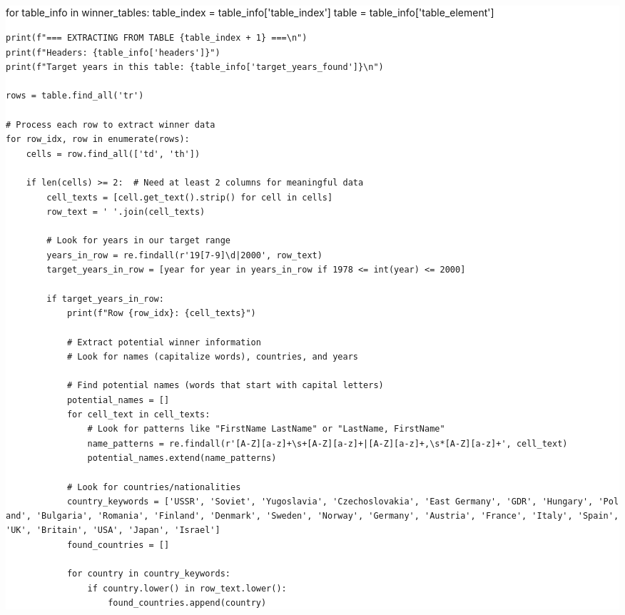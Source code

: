for table_info in winner_tables:
    table_index = table_info['table_index']
    table = table_info['table_element']
    
    print(f"=== EXTRACTING FROM TABLE {table_index + 1} ===\n")
    print(f"Headers: {table_info['headers']}")
    print(f"Target years in this table: {table_info['target_years_found']}\n")
    
    rows = table.find_all('tr')
    
    # Process each row to extract winner data
    for row_idx, row in enumerate(rows):
        cells = row.find_all(['td', 'th'])
        
        if len(cells) >= 2:  # Need at least 2 columns for meaningful data
            cell_texts = [cell.get_text().strip() for cell in cells]
            row_text = ' '.join(cell_texts)
            
            # Look for years in our target range
            years_in_row = re.findall(r'19[7-9]\d|2000', row_text)
            target_years_in_row = [year for year in years_in_row if 1978 <= int(year) <= 2000]
            
            if target_years_in_row:
                print(f"Row {row_idx}: {cell_texts}")
                
                # Extract potential winner information
                # Look for names (capitalize words), countries, and years
                
                # Find potential names (words that start with capital letters)
                potential_names = []
                for cell_text in cell_texts:
                    # Look for patterns like "FirstName LastName" or "LastName, FirstName"
                    name_patterns = re.findall(r'[A-Z][a-z]+\s+[A-Z][a-z]+|[A-Z][a-z]+,\s*[A-Z][a-z]+', cell_text)
                    potential_names.extend(name_patterns)
                
                # Look for countries/nationalities
                country_keywords = ['USSR', 'Soviet', 'Yugoslavia', 'Czechoslovakia', 'East Germany', 'GDR', 'Hungary', 'Poland', 'Bulgaria', 'Romania', 'Finland', 'Denmark', 'Sweden', 'Norway', 'Germany', 'Austria', 'France', 'Italy', 'Spain', 'UK', 'Britain', 'USA', 'Japan', 'Israel']
                found_countries = []
                
                for country in country_keywords:
                    if country.lower() in row_text.lower():
                        found_countries.append(country)
                